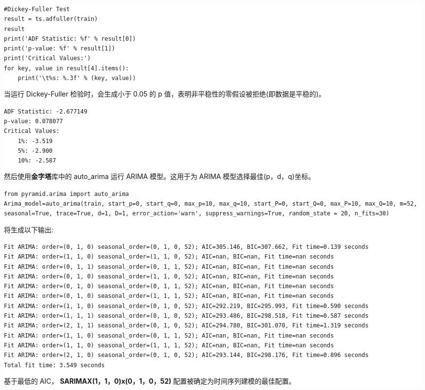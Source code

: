 ```
#Dickey-Fuller Test
result = ts.adfuller(train)
result
print('ADF Statistic: %f' % result[0])
print('p-value: %f' % result[1])
print('Critical Values:')
for key, value in result[4].items():
    print('\t%s: %.3f' % (key, value))
```

当运行 Dickey-Fuller 检验时，会生成小于 0.05 的 p 值，表明非平稳性的零假设被拒绝(即数据是平稳的)。

```
ADF Statistic: -2.677149
p-value: 0.078077
Critical Values:
	1%: -3.519
	5%: -2.900
	10%: -2.587
```

然后使用**金字塔**库中的 auto_arima 运行 ARIMA 模型。这用于为 ARIMA 模型选择最佳(p，d，q)坐标。

```
from pyramid.arima import auto_arima
Arima_model=auto_arima(train, start_p=0, start_q=0, max_p=10, max_q=10, start_P=0, start_Q=0, max_P=10, max_Q=10, m=52, seasonal=True, trace=True, d=1, D=1, error_action='warn', suppress_warnings=True, random_state = 20, n_fits=30)
```

将生成以下输出:

```
Fit ARIMA: order=(0, 1, 0) seasonal_order=(0, 1, 0, 52); AIC=305.146, BIC=307.662, Fit time=0.139 seconds
Fit ARIMA: order=(1, 1, 0) seasonal_order=(1, 1, 0, 52); AIC=nan, BIC=nan, Fit time=nan seconds
Fit ARIMA: order=(0, 1, 1) seasonal_order=(0, 1, 1, 52); AIC=nan, BIC=nan, Fit time=nan seconds
Fit ARIMA: order=(0, 1, 0) seasonal_order=(1, 1, 0, 52); AIC=nan, BIC=nan, Fit time=nan seconds
Fit ARIMA: order=(0, 1, 0) seasonal_order=(0, 1, 1, 52); AIC=nan, BIC=nan, Fit time=nan seconds
Fit ARIMA: order=(0, 1, 0) seasonal_order=(1, 1, 1, 52); AIC=nan, BIC=nan, Fit time=nan seconds
Fit ARIMA: order=(1, 1, 0) seasonal_order=(0, 1, 0, 52); AIC=292.219, BIC=295.993, Fit time=0.590 seconds
Fit ARIMA: order=(1, 1, 1) seasonal_order=(0, 1, 0, 52); AIC=293.486, BIC=298.518, Fit time=0.587 seconds
Fit ARIMA: order=(2, 1, 1) seasonal_order=(0, 1, 0, 52); AIC=294.780, BIC=301.070, Fit time=1.319 seconds
Fit ARIMA: order=(1, 1, 0) seasonal_order=(0, 1, 1, 52); AIC=nan, BIC=nan, Fit time=nan seconds
Fit ARIMA: order=(1, 1, 0) seasonal_order=(1, 1, 1, 52); AIC=nan, BIC=nan, Fit time=nan seconds
Fit ARIMA: order=(2, 1, 0) seasonal_order=(0, 1, 0, 52); AIC=293.144, BIC=298.176, Fit time=0.896 seconds
Total fit time: 3.549 seconds
```

基于最低的 AIC， **SARIMAX(1，1，0)x(0，1，0，52)** 配置被确定为时间序列建模的最佳配置。
